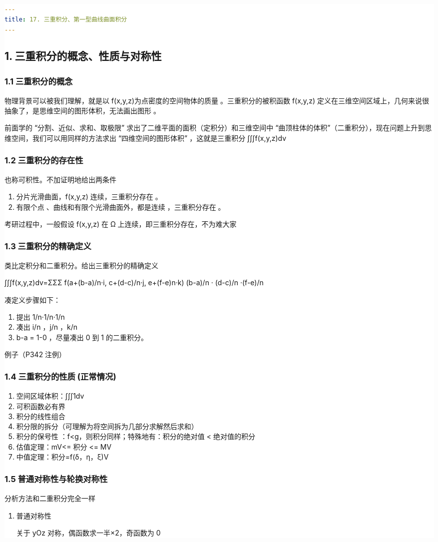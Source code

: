 ```yaml
---
title: 17. 三重积分、第一型曲线曲面积分
---
```


## 1. 三重积分的概念、性质与对称性

### 1.1 三重积分的概念

物理背景可以被我们理解，就是以 f(x,y,z)为点密度的空间物体的质量 。三重积分的被积函数 f(x,y,z) 定义在三维空间区域上，几何来说很抽象了，是思维空间的图形体积，无法画出图形 。

前面学的 “分割、近似、求和、取极限” 求出了二维平面的面积（定积分）和三维空间中 “曲顶柱体的体积”（二重积分），现在问题上升到思维空间，我们可以用同样的方法求出 “四维空间的图形体积” ，这就是三重积分 ∫∫∫f(x,y,z)dv

### 1.2 三重积分的存在性

也称可积性。不加证明地给出两条件

1. 分片光滑曲面，f(x,y,z) 连续，三重积分存在 。
2. 有限个点 、曲线和有限个光滑曲面外，都是连续 ，三重积分存在 。

考研过程中，一般假设 f(x,y,z) 在 Ω 上连续，即三重积分存在，不为难大家

### 1.3 三重积分的精确定义

类比定积分和二重积分。给出三重积分的精确定义

∫∫∫f(x,y,z)dv=ΣΣΣ f(a+(b-a)/n·i, c+(d-c)/n·j, e+(f-e)n·k) (b-a)/n · (d-c)/n ·(f-e)/n

凑定义步骤如下：

1. 提出 1/n·1/n·1/n
2. 凑出 i/n ，j/n ，k/n
3. b-a = 1-0 ，尽量凑出 0 到 1 的二重积分。

例子（P342 注例）

### 1.4 三重积分的性质 (正常情况)

1. 空间区域体积：∫∫∫1dv
2. 可积函数必有界
3. 积分的线性组合
4. 积分限的拆分（可理解为将空间拆为几部分求解然后求和）
5. 积分的保号性 ：f<g，则积分同样；特殊地有：积分的绝对值 < 绝对值的积分
6. 估值定理：mV<= 积分 <= MV
7. 中值定理：积分=f(δ，η，ξ)V

### 1.5 普通对称性与轮换对称性

分析方法和二重积分完全一样

1. 普通对称性

   关于 yOz 对称，偶函数求一半×2，奇函数为 0
